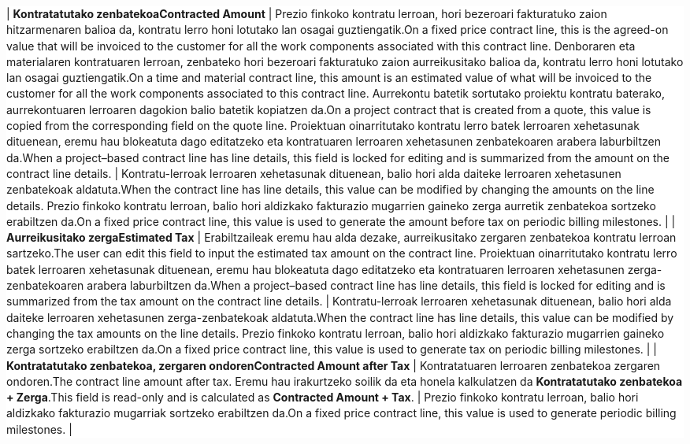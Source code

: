 | <span data-ttu-id="e7a28-148">**Kontratatutako zenbatekoa**</span><span class="sxs-lookup"><span data-stu-id="e7a28-148">**Contracted Amount**</span></span> | <span data-ttu-id="e7a28-149">Prezio finkoko kontratu lerroan, hori bezeroari fakturatuko zaion hitzarmenaren balioa da, kontratu lerro honi lotutako lan osagai guztiengatik.</span><span class="sxs-lookup"><span data-stu-id="e7a28-149">On a fixed price contract line, this is the agreed-on value that will be invoiced to the customer for all the work components associated with this contract line.</span></span> <span data-ttu-id="e7a28-150">Denboraren eta materialaren kontratuaren lerroan, zenbateko hori bezeroari fakturatuko zaion aurreikusitako balioa da, kontratu lerro honi lotutako lan osagai guztiengatik.</span><span class="sxs-lookup"><span data-stu-id="e7a28-150">On a time and material contract line, this amount is an estimated value of what will be invoiced to the customer for all the work components associated to this contract line.</span></span> <span data-ttu-id="e7a28-151">Aurrekontu batetik sortutako proiektu kontratu baterako, aurrekontuaren lerroaren dagokion balio batetik kopiatzen da.</span><span class="sxs-lookup"><span data-stu-id="e7a28-151">On a project contract that is created from a quote, this value is copied from the corresponding field on the quote line.</span></span> <span data-ttu-id="e7a28-152">Proiektuan oinarritutako kontratu lerro batek lerroaren xehetasunak dituenean, eremu hau blokeatuta dago editatzeko eta kontratuaren lerroaren xehetasunen zenbatekoaren arabera laburbiltzen da.</span><span class="sxs-lookup"><span data-stu-id="e7a28-152">When a project–based contract line has line details, this field is locked for editing and is summarized from the amount on the contract line details.</span></span> | <span data-ttu-id="e7a28-153">Kontratu-lerroak lerroaren xehetasunak dituenean, balio hori alda daiteke lerroaren xehetasunen zenbatekoak aldatuta.</span><span class="sxs-lookup"><span data-stu-id="e7a28-153">When the contract line has line details, this value can be modified by changing the amounts on the line details.</span></span> <span data-ttu-id="e7a28-154">Prezio finkoko kontratu lerroan, balio hori aldizkako fakturazio mugarrien gaineko zerga aurretik zenbatekoa sortzeko erabiltzen da.</span><span class="sxs-lookup"><span data-stu-id="e7a28-154">On a fixed price contract line, this value is used to generate the amount before tax on periodic billing milestones.</span></span> |
| <span data-ttu-id="e7a28-155">**Aurreikusitako zerga**</span><span class="sxs-lookup"><span data-stu-id="e7a28-155">**Estimated Tax**</span></span> | <span data-ttu-id="e7a28-156">Erabiltzaileak eremu hau alda dezake, aurreikusitako zergaren zenbatekoa kontratu lerroan sartzeko.</span><span class="sxs-lookup"><span data-stu-id="e7a28-156">The user can edit this field to input the estimated tax amount on the contract line.</span></span> <span data-ttu-id="e7a28-157">Proiektuan oinarritutako kontratu lerro batek lerroaren xehetasunak dituenean, eremu hau blokeatuta dago editatzeko eta kontratuaren lerroaren xehetasunen zerga-zenbatekoaren arabera laburbiltzen da.</span><span class="sxs-lookup"><span data-stu-id="e7a28-157">When a project–based contract line has line details, this field is locked for editing and is summarized from the tax amount on the contract line details.</span></span> | <span data-ttu-id="e7a28-158">Kontratu-lerroak lerroaren xehetasunak dituenean, balio hori alda daiteke lerroaren xehetasunen zerga-zenbatekoak aldatuta.</span><span class="sxs-lookup"><span data-stu-id="e7a28-158">When the contract line has line details, this value can be modified by changing the tax amounts on the line details.</span></span> <span data-ttu-id="e7a28-159">Prezio finkoko kontratu lerroan, balio hori aldizkako fakturazio mugarrien gaineko zerga sortzeko erabiltzen da.</span><span class="sxs-lookup"><span data-stu-id="e7a28-159">On a fixed price contract line, this value is used to generate tax on periodic billing milestones.</span></span> |
| <span data-ttu-id="e7a28-160">**Kontratatutako zenbatekoa, zergaren ondoren**</span><span class="sxs-lookup"><span data-stu-id="e7a28-160">**Contracted Amount after Tax**</span></span> | <span data-ttu-id="e7a28-161">Kontratatuaren lerroaren zenbatekoa zergaren ondoren.</span><span class="sxs-lookup"><span data-stu-id="e7a28-161">The contract line amount after tax.</span></span> <span data-ttu-id="e7a28-162">Eremu hau irakurtzeko soilik da eta honela kalkulatzen da **Kontratatutako zenbatekoa + Zerga**.</span><span class="sxs-lookup"><span data-stu-id="e7a28-162">This field is read-only and is calculated as **Contracted Amount + Tax**.</span></span> | <span data-ttu-id="e7a28-163">Prezio finkoko kontratu lerroan, balio hori aldizkako fakturazio mugarriak sortzeko erabiltzen da.</span><span class="sxs-lookup"><span data-stu-id="e7a28-163">On a fixed price contract line, this value is used to generate periodic billing milestones.</span></span> |